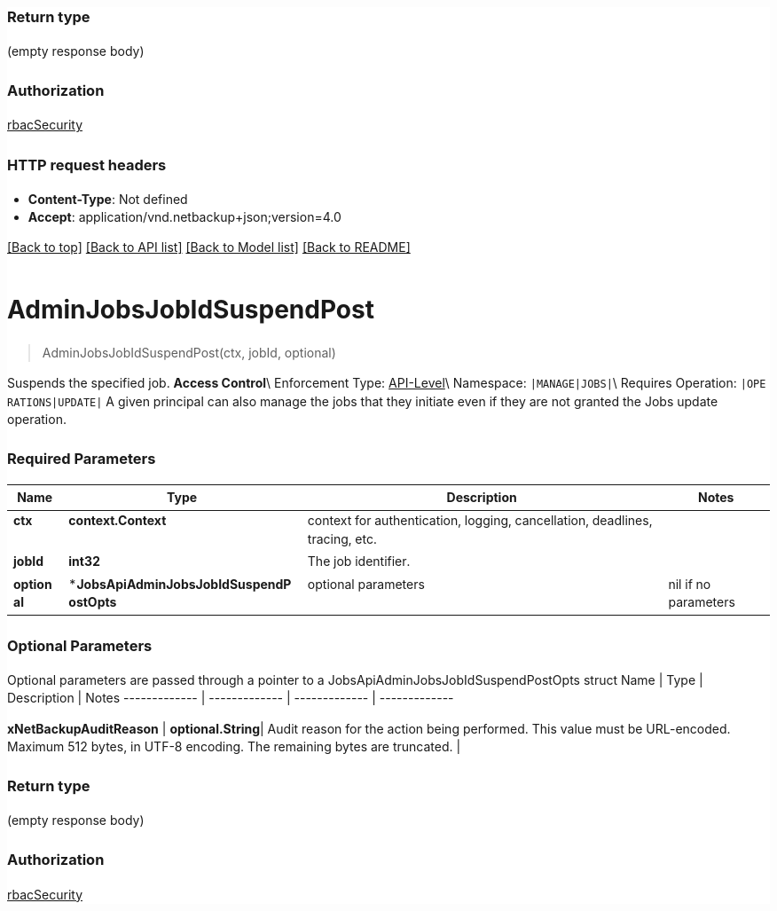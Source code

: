 ### Return type

 (empty response body)

### Authorization

[rbacSecurity](../README.md#rbacSecurity)

### HTTP request headers

 - **Content-Type**: Not defined
 - **Accept**: application/vnd.netbackup+json;version=4.0

[[Back to top]](#) [[Back to API list]](../README.md#documentation-for-api-endpoints) [[Back to Model list]](../README.md#documentation-for-models) [[Back to README]](../README.md)

# **AdminJobsJobIdSuspendPost**
> AdminJobsJobIdSuspendPost(ctx, jobId, optional)


Suspends the specified job.  **Access Control**\\ Enforcement Type: [API-Level](http://sort.veritas.com/public/documents/nbu/8.3/windowsandunix/productguides/html/getting-started#user-content-object-level-enforcement)\\ Namespace: `|MANAGE|JOBS|`\\ Requires Operation: `|OPERATIONS|UPDATE|` A given principal can also manage the jobs that they initiate even if they are not granted the Jobs update operation. 

### Required Parameters

Name | Type | Description  | Notes
------------- | ------------- | ------------- | -------------
 **ctx** | **context.Context** | context for authentication, logging, cancellation, deadlines, tracing, etc.
  **jobId** | **int32**| The job identifier. | 
 **optional** | ***JobsApiAdminJobsJobIdSuspendPostOpts** | optional parameters | nil if no parameters

### Optional Parameters
Optional parameters are passed through a pointer to a JobsApiAdminJobsJobIdSuspendPostOpts struct
Name | Type | Description  | Notes
------------- | ------------- | ------------- | -------------

 **xNetBackupAuditReason** | **optional.String**| Audit reason for the action being performed. This value must be URL-encoded. Maximum 512 bytes, in UTF-8 encoding. The remaining bytes are truncated.  | 

### Return type

 (empty response body)

### Authorization

[rbacSecurity](../README.md#rbacSecurity)
